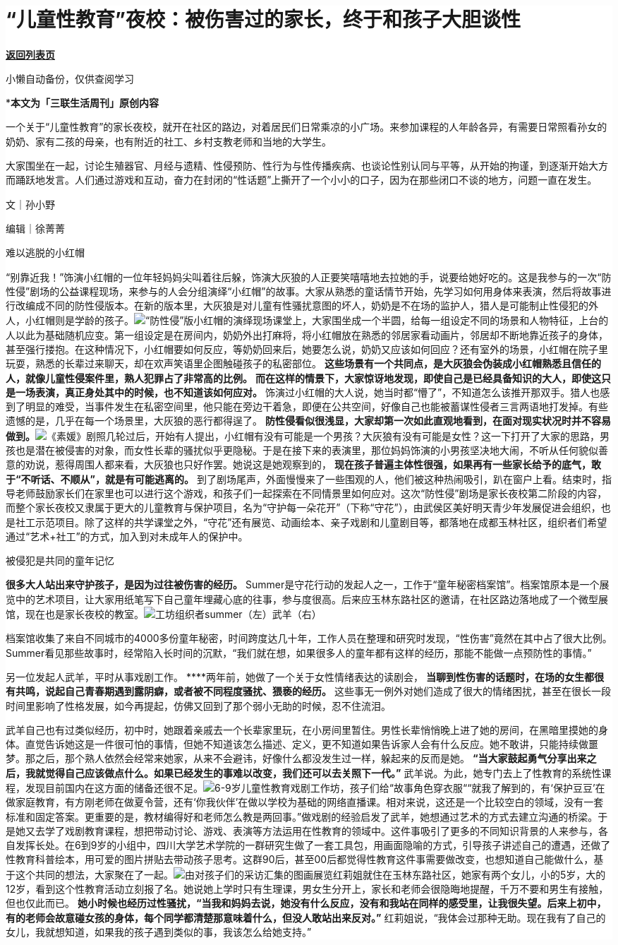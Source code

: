 # “儿童性教育”夜校：被伤害过的家长，终于和孩子大胆谈性

[**返回列表页**](/gzh/三联生活周刊)

小懒自动备份，仅供查阅学习

***本文为「三联生活周刊」原创内容**  
  

一个关于“儿童性教育”的家长夜校，就开在社区的路边，对着居民们日常乘凉的小广场。来参加课程的人年龄各异，有需要日常照看孙女的奶奶、家有二孩的母亲，也有附近的社工、乡村支教老师和当地的大学生。

大家围坐在一起，讨论生殖器官、月经与遗精、性侵预防、性行为与性传播疾病、也谈论性别认同与平等，从开始的拘谨，到逐渐开始大方而踊跃地发言。人们通过游戏和互动，奋力在封闭的“性话题”上撕开了一个小小的口子，因为在那些闭口不谈的地方，问题一直在发生。

  
  

文｜孙小野

编辑｜徐菁菁

难以逃脱的小红帽

“别靠近我！”饰演小红帽的一位年轻妈妈尖叫着往后躲，饰演大灰狼的人正要笑嘻嘻地去拉她的手，说要给她好吃的。这是我参与的一次“防性侵”剧场的公益课程现场，来参与的人会分组演绎“小红帽”的故事。大家从熟悉的童话情节开始，先学习如何用身体来表演，然后将故事进行改编成不同的防性侵版本。在新的版本里，大灰狼是对儿童有性骚扰意图的坏人，奶奶是不在场的监护人，猎人是可能制止性侵犯的外人，小红帽则是学龄的孩子。![](https://mmbiz.qpic.cn/sz_mmbiz_jpg/XnMeqb0xcz4eu06eJmfyw7syn2Hwc1ULwb9laHmZo1uVQbiaZlp8picUF0JEEgXXRoKGqBk716Sd7WgUicl9caETw/640?wx_fmt=jpeg&from;=appmsg)“防性侵”版小红帽的演绎现场课堂上，大家围坐成一个半圆，给每一组设定不同的场景和人物特征，上台的人以此为基础随机应变。第一组设定是在房间内，奶奶外出打麻将，将小红帽放在熟悉的邻居家看动画片，邻居却不断地靠近孩子的身体，甚至强行搂抱。在这种情况下，小红帽要如何反应，等奶奶回来后，她要怎么说，奶奶又应该如何回应？还有室外的场景，小红帽在院子里玩耍，熟悉的长辈过来聊天，却在欢声笑语里企图触碰孩子的私密部位。
**这些场景有一个共同点，是大灰狼会伪装成小红帽熟悉且信任的人，就像儿童性侵案件里，熟人犯罪占了非常高的比例。**
**而在这样的情景下，大家惊讶地发现，即使自己是已经具备知识的大人，即使这只是一场表演，真正身处其中的时候，也不知道该如何应对。**
饰演过小红帽的大人说，她当时都“懵了”，不知道怎么该推开那双手。猎人也感到了明显的难受，当事件发生在私密空间里，他只能在旁边干着急，即便在公共空间，好像自己也能被蓄谋性侵者三言两语地打发掉。有些遗憾的是，几乎在每一个场景里，大灰狼的恶行都得逞了。
**防性侵看似很浅显，大家却第一次如此直观地看到，在面对现实状况时并不容易做到。**![](https://mmbiz.qpic.cn/mmbiz_jpg/c2Sib3Mp7pOMia03OQtGPGFsDVbRic7IutmW9p1x4LZSYak4LRcj9XNBvu9venxLXic8ibZLD3gXE44eSOaAN6SOXIg/640?wx_fmt=jpeg&from;=appmsg)《素媛》剧照几轮过后，开始有人提出，小红帽有没有可能是一个男孩？大灰狼有没有可能是女性？这一下打开了大家的思路，男孩也是潜在被侵害的对象，而女性长辈的骚扰似乎更隐秘。于是在接下来的表演里，那位妈妈饰演的小男孩坚决地大闹，不听从任何貌似善意的劝说，惹得周围人都来看，大灰狼也只好作罢。她说这是她观察到的，
**现在孩子普遍主体性很强，如果再有一些家长给予的底气，敢于“不听话、不顺从”，就是有可能逃离的。**
到了剧场尾声，外面慢慢来了一些围观的人，他们被这种热闹吸引，趴在窗户上看。结束时，指导老师鼓励家长们在家里也可以进行这个游戏，和孩子们一起探索在不同情景里如何应对。这次“防性侵”剧场是家长夜校第二阶段的内容，而整个家长夜校又隶属于更大的儿童教育与保护项目，名为“守护每一朵花开”（下称“守花”），由武侯区美好明天青少年发展促进会组织，也是社工示范项目。除了这样的共学课堂之外，“守花”还有展览、动画绘本、亲子戏剧和儿童剧目等，都落地在成都玉林社区，组织者们希望通过“艺术+社工”的方式，加入到对未成年人的保护中。

被侵犯是共同的童年记忆

 **很多大人站出来守护孩子，是因为过往被伤害的经历。**
Summer是守花行动的发起人之一，工作于“童年秘密档案馆”。档案馆原本是一个展览中的艺术项目，让大家用纸笔写下自己童年埋藏心底的往事，参与度很高。后来应玉林东路社区的邀请，在社区路边落地成了一个微型展馆，现在也是家长夜校的教室。![](https://mmbiz.qpic.cn/sz_mmbiz_jpg/XnMeqb0xcz4eu06eJmfyw7syn2Hwc1ULFLMdqItxVc4tjn5gG5M6rJcIBlgSXGaVvYGMfqLDTbGfRnWicNf2npg/640?wx_fmt=jpeg&from;=appmsg)工坊组织者summer（左）武羊（右）

档案馆收集了来自不同城市的4000多份童年秘密，时间跨度达几十年，工作人员在整理和研究时发现，“性伤害”竟然在其中占了很大比例。Summer看见那些故事时，经常陷入长时间的沉默，“我们就在想，如果很多人的童年都有这样的经历，那能不能做一点预防性的事情。”

另一位发起人武羊，平时从事戏剧工作。 ****两年前，她做了一个关于女性情绪表达的读剧会，
**当聊到性伤害的话题时，在场的女生都很有共鸣，说起自己青春期遇到露阴癖，或者被不同程度骚扰、猥亵的经历。**
这些事无一例外对她们造成了很大的情绪困扰，甚至在很长一段时间里影响了性格发展，如今再提起，仿佛又回到了那个弱小无助的时候，忍不住流泪。

武羊自己也有过类似经历，初中时，她跟着亲戚去一个长辈家里玩，在小房间里暂住。男性长辈悄悄晚上进了她的房间，在黑暗里摸她的身体。直觉告诉她这是一件很可怕的事情，但她不知道该怎么描述、定义，更不知道如果告诉家人会有什么反应。她不敢讲，只能持续做噩梦。那之后，那个熟人依然会经常来她家，从来不会避讳，好像什么都没发生过一样，躲起来的反而是她。
**“当大家鼓起勇气分享出来之后，我就觉得自己应该做点什么。如果已经发生的事难以改变，我们还可以去关照下一代。”**
武羊说。为此，她专门去上了性教育的系统性课程，发现目前国内在这方面的储备还很不足。![](https://mmbiz.qpic.cn/sz_mmbiz_jpg/XnMeqb0xcz4eu06eJmfyw7syn2Hwc1ULs7wHCYp9MCc1EqiaoBKjU4L2IIMNpzicVMgOiavSovRLd12zzfxV7qGog/640?wx_fmt=jpeg&from;=appmsg)6-9岁儿童性教育戏剧工作坊，孩子们给“故事角色穿衣服““就我了解到的，有‘保护豆豆’在做家庭教育，有方刚老师在做夏令营，还有‘你我伙伴’在做以学校为基础的网络直播课。相对来说，这还是一个比较空白的领域，没有一套标准和固定答案。更重要的是，教材编得好和老师怎么教是两回事。”做戏剧的经验启发了武羊，她想通过艺术的方式去建立沟通的桥梁。于是她又去学了戏剧教育课程，想把带动讨论、游戏、表演等方法运用在性教育的领域中。这件事吸引了更多的不同知识背景的人来参与，各自发挥长处。在6到9岁的小组中，四川大学艺术学院的一群研究生做了一套工具包，用画面隐喻的方式，引导孩子讲述自己的遭遇，还做了性教育科普绘本，用可爱的图片拼贴去带动孩子思考。这群90后，甚至00后都觉得性教育这件事需要做改变，也想知道自己能做什么，基于这个共同的想法，大家聚在了一起。![](https://mmbiz.qpic.cn/sz_mmbiz_jpg/XnMeqb0xcz4eu06eJmfyw7syn2Hwc1ULQDxmf0hkuicRibcU6Cj70o02Oyl9MwxJGU6z4ArhJu8cstJuKc1wicfmQ/640?wx_fmt=jpeg&from;=appmsg)由对孩子们的采访汇集的图画展览红莉姐就住在玉林东路社区，她家有两个女儿，小的5岁，大的12岁，看到这个性教育活动立刻报了名。她说她上学时只有生理课，男女生分开上，家长和老师会很隐晦地提醒，千万不要和男生有接触，但也仅此而已。
**她小时候也经历过性骚扰，“当我和妈妈去说，她没有什么反应，没有和我站在同样的感受里，让我很失望。后来上初中，有的老师会故意碰女孩的身体，每个同学都清楚那意味着什么，但没人敢站出来反对。”**
红莉姐说，“我体会过那种无助。现在我有了自己的女儿，我就想知道，如果我的孩子遇到类似的事，我该怎么给她支持。”